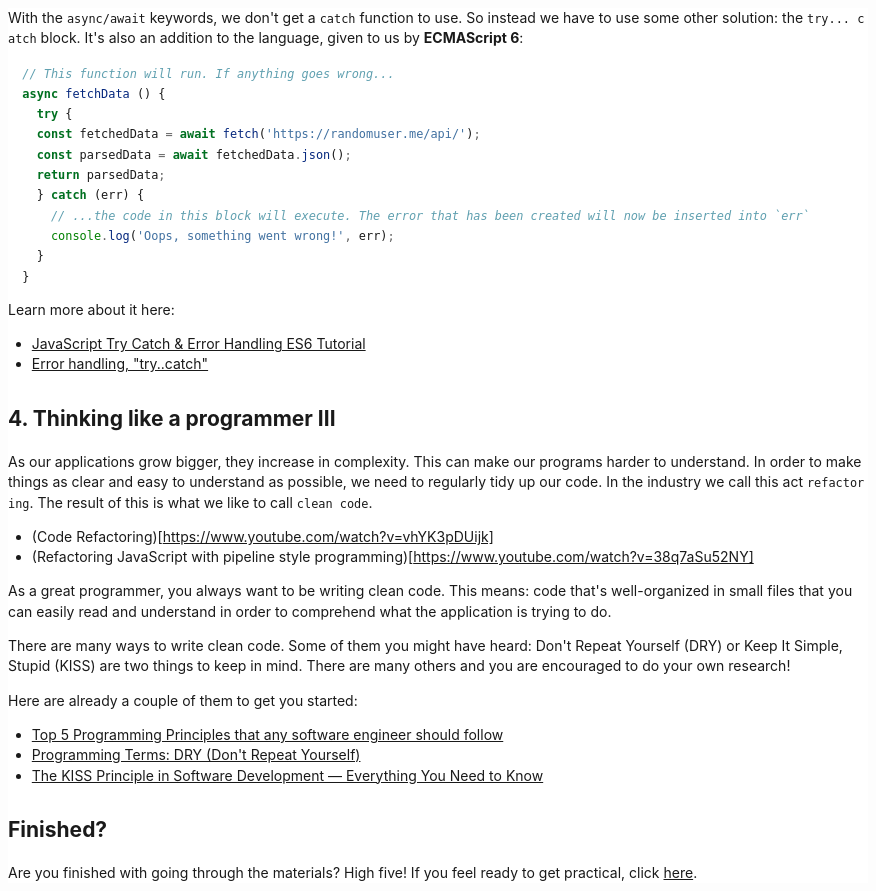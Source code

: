 With the `async/await` keywords, we don't get a `catch` function to use. So instead we have to use some other solution: the `try... catch` block. It's also an addition to the language, given to us by **ECMAScript 6**:

```js
  // This function will run. If anything goes wrong...
  async fetchData () {
    try {
    const fetchedData = await fetch('https://randomuser.me/api/');
    const parsedData = await fetchedData.json();
    return parsedData;
    } catch (err) {
      // ...the code in this block will execute. The error that has been created will now be inserted into `err`
      console.log('Oops, something went wrong!', err);
    }
  }
```

Learn more about it here:

- [JavaScript Try Catch & Error Handling ES6 Tutorial](https://www.youtube.com/watch?v=ye-aIwGJKNg)
- [Error handling, "try..catch"](https://javascript.info/try-catch)

## 4. Thinking like a programmer III

As our applications grow bigger, they increase in complexity. This can make our programs harder to understand. In order to make things as clear and easy to understand as possible, we need to regularly tidy up our code. In the industry we call this act `refactoring`. The result of this is what we like to call `clean code`.

- (Code Refactoring)[https://www.youtube.com/watch?v=vhYK3pDUijk]
- (Refactoring JavaScript with pipeline style programming)[https://www.youtube.com/watch?v=38q7aSu52NY]

As a great programmer, you always want to be writing clean code. This means: code that's well-organized in small files that you can easily read and understand in order to comprehend what the application is trying to do.

There are many ways to write clean code. Some of them you might have heard: Don't Repeat Yourself (DRY) or Keep It Simple, Stupid (KISS) are two things to keep in mind. There are many others and you are encouraged to do your own research!

Here are already a couple of them to get you started:

- [Top 5 Programming Principles that any software engineer should follow](https://www.youtube.com/watch?v=d-KbEQM0724)
- [Programming Terms: DRY (Don't Repeat Yourself)](https://www.youtube.com/watch?v=IGH4-ZhfVDk)
- [The KISS Principle in Software Development — Everything You Need to Know](https://medium.com/@devisha.singh/the-kiss-principle-in-software-development-everything-you-need-to-know-dd8ea6e46bcd)

## Finished?

Are you finished with going through the materials? High five! If you feel ready to get practical, click [here](./MAKEME.md).
